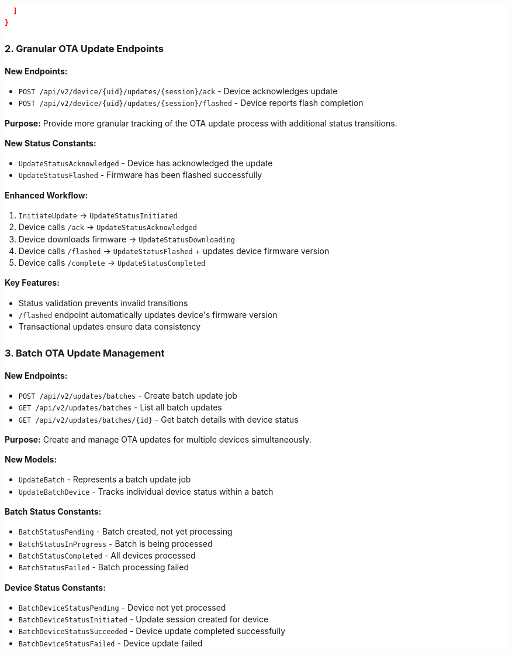 ```json
  ]
}
```

### 2. Granular OTA Update Endpoints

**New Endpoints:**

- `POST /api/v2/device/{uid}/updates/{session}/ack` - Device acknowledges update
- `POST /api/v2/device/{uid}/updates/{session}/flashed` - Device reports flash completion

**Purpose:** Provide more granular tracking of the OTA update process with additional status transitions.

**New Status Constants:**

- `UpdateStatusAcknowledged` - Device has acknowledged the update
- `UpdateStatusFlashed` - Firmware has been flashed successfully

**Enhanced Workflow:**

1. `InitiateUpdate` → `UpdateStatusInitiated`
2. Device calls `/ack` → `UpdateStatusAcknowledged`
3. Device downloads firmware → `UpdateStatusDownloading`
4. Device calls `/flashed` → `UpdateStatusFlashed` + updates device firmware version
5. Device calls `/complete` → `UpdateStatusCompleted`

**Key Features:**

- Status validation prevents invalid transitions
- `/flashed` endpoint automatically updates device's firmware version
- Transactional updates ensure data consistency

### 3. Batch OTA Update Management

**New Endpoints:**

- `POST /api/v2/updates/batches` - Create batch update job
- `GET /api/v2/updates/batches` - List all batch updates
- `GET /api/v2/updates/batches/{id}` - Get batch details with device status

**Purpose:** Create and manage OTA updates for multiple devices simultaneously.

**New Models:**

- `UpdateBatch` - Represents a batch update job
- `UpdateBatchDevice` - Tracks individual device status within a batch

**Batch Status Constants:**

- `BatchStatusPending` - Batch created, not yet processing
- `BatchStatusInProgress` - Batch is being processed
- `BatchStatusCompleted` - All devices processed
- `BatchStatusFailed` - Batch processing failed

**Device Status Constants:**

- `BatchDeviceStatusPending` - Device not yet processed
- `BatchDeviceStatusInitiated` - Update session created for device
- `BatchDeviceStatusSucceeded` - Device update completed successfully
- `BatchDeviceStatusFailed` - Device update failed
